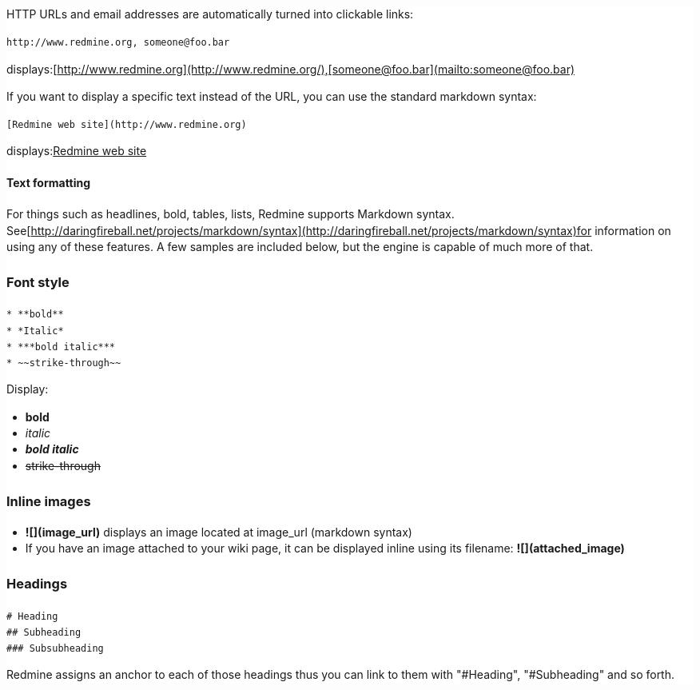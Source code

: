 HTTP URLs and email addresses are automatically turned into clickable links:

```
http://www.redmine.org, someone@foo.bar
```

displays:[http://www.redmine.org](http://www.redmine.org/),[someone@foo.bar](mailto:someone@foo.bar)

If you want to display a specific text instead of the URL, you can use the standard markdown syntax:

```
[Redmine web site](http://www.redmine.org)
```

displays:[Redmine web site](http://www.redmine.org/)

#### Text formatting

For things such as headlines, bold, tables, lists, Redmine supports Markdown syntax. See[http://daringfireball.net/projects/markdown/syntax](http://daringfireball.net/projects/markdown/syntax)for information on using any of these features. A few samples are included below, but the engine is capable of much more of that.

### Font style

```
* **bold**
* *Italic*
* ***bold italic***
* ~~strike-through~~
```

Display:

* **bold**
* _italic_
* _**bold italic**_
* ~~strike-through~~

### Inline images

* **!\[\]\(image\_url\)**
  displays an image located at image\_url \(markdown syntax\)
* If you have an image attached to your wiki page, it can be displayed inline using its filename:
  **!\[\]\(attached\_image\)**

### Headings

```
# Heading
## Subheading
### Subsubheading
```

Redmine assigns an anchor to each of those headings thus you can link to them with "\#Heading", "\#Subheading" and so forth.
